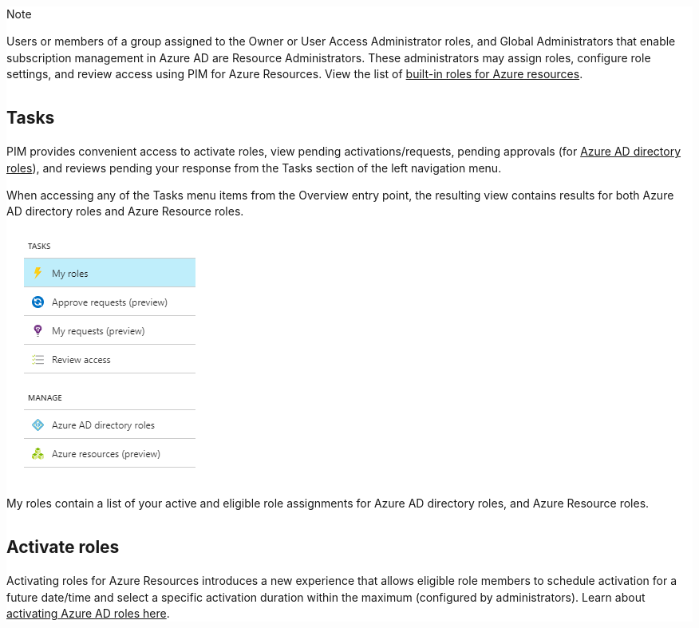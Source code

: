 >[!NOTE]
Users or members of a group assigned to the Owner or User Access Administrator roles, and Global Administrators that enable subscription management in Azure AD are Resource Administrators. These administrators may assign roles, configure role settings, and review access using PIM for Azure Resources. View the list of [built-in roles for Azure resources](../../role-based-access-control/built-in-roles.md).

## Tasks

PIM provides convenient access to activate roles, view pending activations/requests, pending approvals (for [Azure AD directory roles](azure-ad-pim-approval-workflow.md)), and reviews pending your response from the Tasks section of the left navigation menu.

When accessing any of the Tasks menu items from the Overview entry point, the resulting view contains results for both Azure AD directory roles and Azure Resource roles. 

![](media/azure-pim-resource-rbac/role-settings-details.png)

My roles contain a list of your active and eligible role assignments for Azure AD directory roles, and Azure Resource roles.

## Activate roles

Activating roles for Azure Resources introduces a new experience that allows eligible role members to schedule activation for a future date/time and select a specific activation duration within the maximum (configured by administrators). Learn about [activating Azure AD roles here](../active-directory-privileged-identity-management-how-to-activate-role.md).
